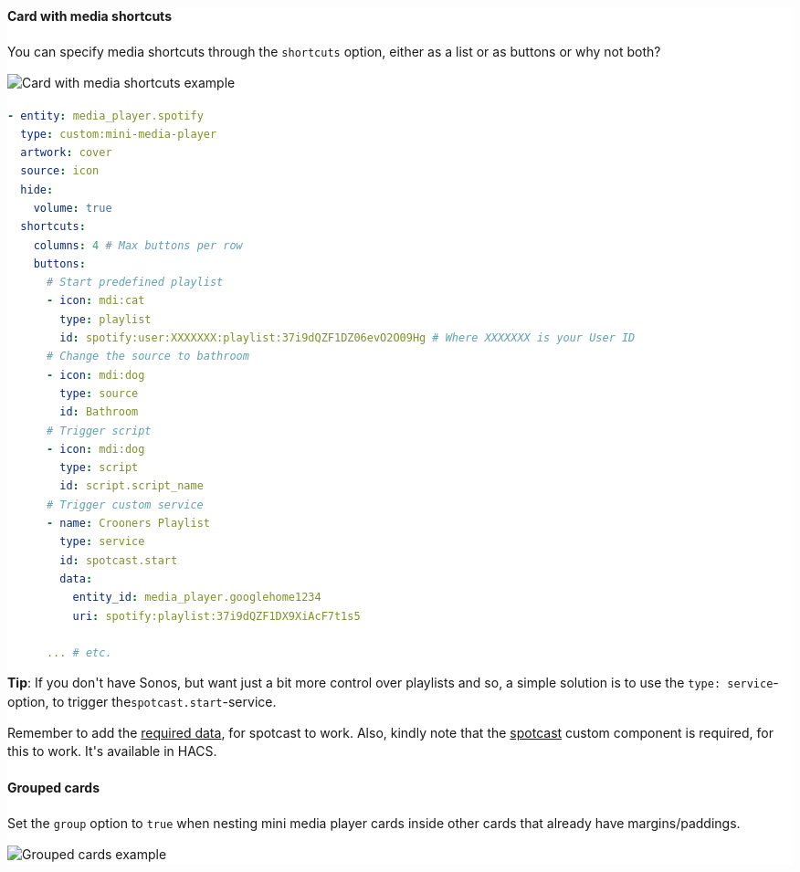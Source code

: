 #### Card with media shortcuts
You can specify media shortcuts through the `shortcuts` option, either as a list or as buttons or why not both?

<img src="https://user-images.githubusercontent.com/457678/53040712-5e0fd700-3482-11e9-9990-6ca13b871f50.png" width="500px" alt="Card with media shortcuts example">

```yaml
- entity: media_player.spotify
  type: custom:mini-media-player
  artwork: cover
  source: icon
  hide:
    volume: true
  shortcuts:
    columns: 4 # Max buttons per row
    buttons:
      # Start predefined playlist
      - icon: mdi:cat
        type: playlist
        id: spotify:user:XXXXXXX:playlist:37i9dQZF1DZ06evO2O09Hg # Where XXXXXXX is your User ID
      # Change the source to bathroom
      - icon: mdi:dog
        type: source
        id: Bathroom
      # Trigger script
      - icon: mdi:dog
        type: script
        id: script.script_name
      # Trigger custom service
      - name: Crooners Playlist
        type: service
        id: spotcast.start
        data:
          entity_id: media_player.googlehome1234
          uri: spotify:playlist:37i9dQZF1DX9XiAcF7t1s5

      ... # etc.
```
**Tip**:
If you don't have Sonos, but want just a bit more control over playlists and so, a simple solution is to use the `type: service`-option, to trigger the`spotcast.start`-service.

Remember to add the [required data](https://github.com/fondberg/spotcast#call-the-service), for spotcast to work. Also, kindly note that the [spotcast](https://github.com/fondberg/spotcast) custom component is required, for this to work. It's available in HACS.

#### Grouped cards
Set the `group` option to `true` when nesting mini media player cards inside other cards that already have margins/paddings.

<img src="https://user-images.githubusercontent.com/457678/52081831-800cec80-259b-11e9-9b35-63b23805c879.png" width="500px" alt="Grouped cards example" />
